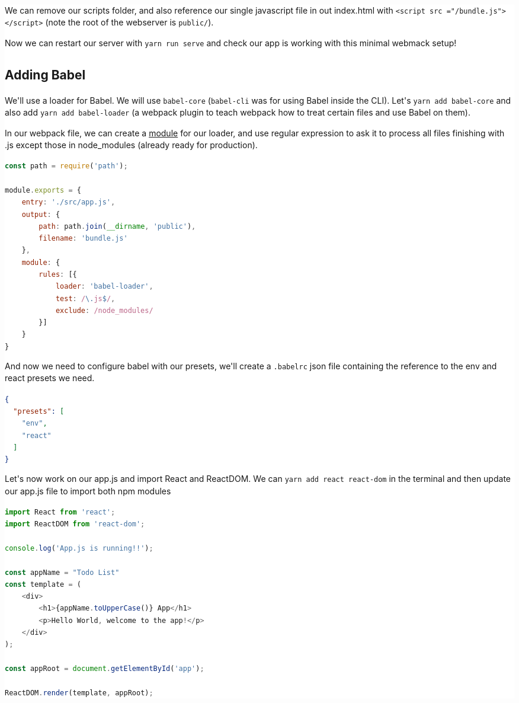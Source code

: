 We can remove our scripts folder, and also reference our single javascript file in out index.html with `<script src ="/bundle.js"></script>` (note the root of the webserver is `public/`).

Now we can restart our server with `yarn run serve` and check our app is working with this minimal webmack setup!

## Adding Babel

We'll use a loader for Babel. We will use `babel-core` (`babel-cli` was for using Babel inside the CLI). Let's `yarn add babel-core` and also add `yarn add babel-loader` (a webpack plugin to teach webpack how to treat certain files and use Babel on them).

In our webpack file, we can create a [module](https://webpack.js.org/concepts/loaders/) for our loader, and use regular expression to ask it to process all files finishing with .js except those in node_modules (already ready for production).

```js
const path = require('path');

module.exports = {
    entry: './src/app.js',
    output: {
        path: path.join(__dirname, 'public'),
        filename: 'bundle.js'
    },
    module: {
        rules: [{
            loader: 'babel-loader',
            test: /\.js$/,
            exclude: /node_modules/
        }]
    }
}
```

And now we need to configure babel with our presets, we'll create a `.babelrc` json file containing the reference to the env and react presets we need.
```json
{
  "presets": [
    "env",
    "react"
  ]
}
```

Let's now work on our app.js and import React and ReactDOM.
We can `yarn add react react-dom` in the terminal and then update our app.js file to import both npm modules

```js
import React from 'react';
import ReactDOM from 'react-dom';

console.log('App.js is running!!');

const appName = "Todo List"
const template = (
    <div>
        <h1>{appName.toUpperCase()} App</h1>
        <p>Hello World, welcome to the app!</p>
    </div>
);

const appRoot = document.getElementById('app');

ReactDOM.render(template, appRoot);
```